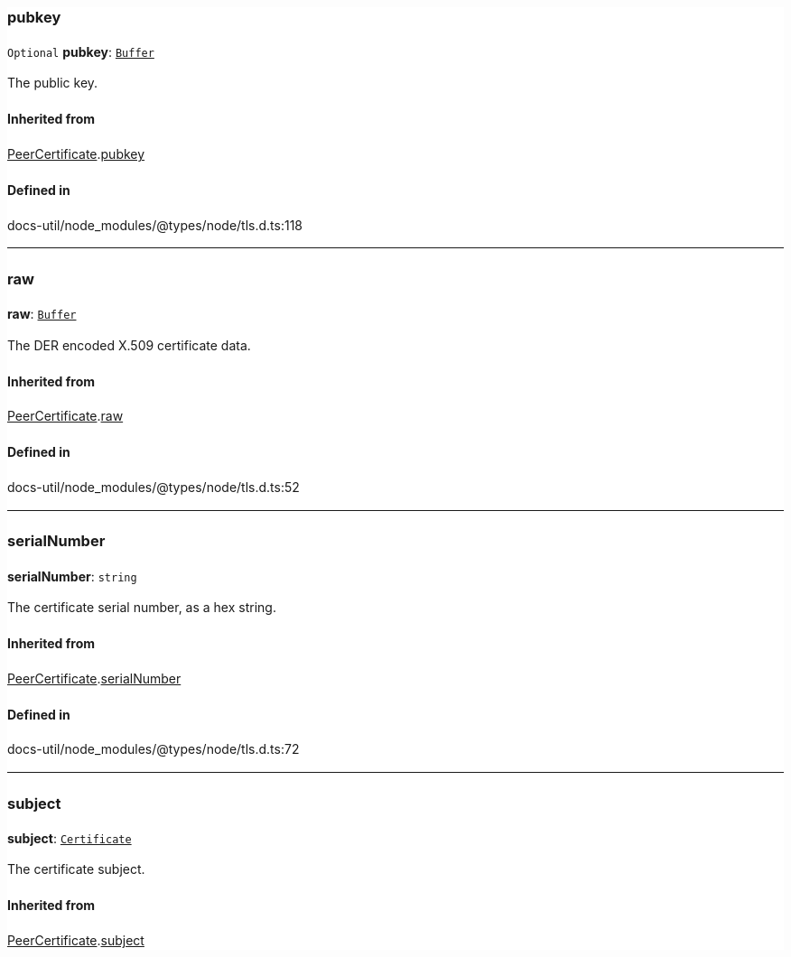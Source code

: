### pubkey

 `Optional` **pubkey**: [`Buffer`](../index.md#buffer)

The public key.

#### Inherited from

[PeerCertificate](PeerCertificate.md).[pubkey](PeerCertificate.md#pubkey)

#### Defined in

docs-util/node_modules/@types/node/tls.d.ts:118

___

### raw

 **raw**: [`Buffer`](../index.md#buffer)

The DER encoded X.509 certificate data.

#### Inherited from

[PeerCertificate](PeerCertificate.md).[raw](PeerCertificate.md#raw)

#### Defined in

docs-util/node_modules/@types/node/tls.d.ts:52

___

### serialNumber

 **serialNumber**: `string`

The certificate serial number, as a hex string.

#### Inherited from

[PeerCertificate](PeerCertificate.md).[serialNumber](PeerCertificate.md#serialnumber)

#### Defined in

docs-util/node_modules/@types/node/tls.d.ts:72

___

### subject

 **subject**: [`Certificate`](Certificate.md)

The certificate subject.

#### Inherited from

[PeerCertificate](PeerCertificate.md).[subject](PeerCertificate.md#subject)
